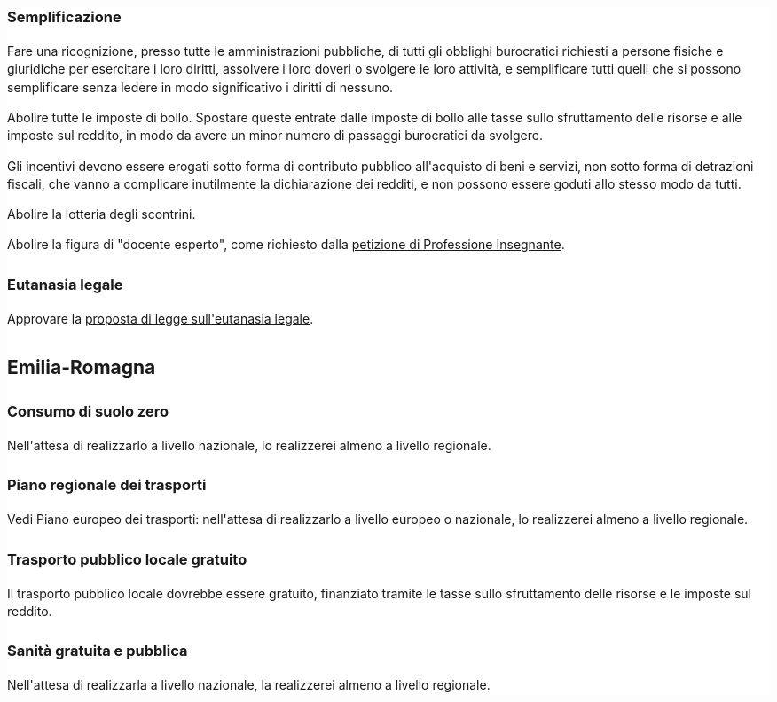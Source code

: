 ### Semplificazione

Fare una ricognizione, presso tutte le amministrazioni pubbliche,
di tutti gli obblighi burocratici richiesti a persone fisiche e giuridiche
per esercitare i loro diritti, assolvere i loro doveri o svolgere le loro attività,
e semplificare tutti quelli che si possono semplificare
senza ledere in modo significativo i diritti di nessuno.

Abolire tutte le imposte di bollo.
Spostare queste entrate dalle imposte di bollo alle tasse sullo sfruttamento delle risorse e alle imposte sul reddito,
in modo da avere un minor numero di passaggi burocratici da svolgere.

Gli incentivi devono essere erogati sotto forma di contributo pubblico all'acquisto di beni e servizi,
non sotto forma di detrazioni fiscali,
che vanno a complicare inutilmente la dichiarazione dei redditi,
e non possono essere goduti allo stesso modo da tutti.

Abolire la lotteria degli scontrini.

Abolire la figura di "docente esperto", come richiesto dalla 
[petizione di Professione Insegnante](https://www.change.org/p/stralciare-la-norma-sul-docente-esperto-lede-la-dignit%C3%A0-della-professione-docente).

### Eutanasia legale

Approvare la [proposta di legge sull'eutanasia legale](https://www.eutanasialegale.it/).

## Emilia-Romagna

### Consumo di suolo zero

Nell'attesa di realizzarlo a livello nazionale, lo realizzerei almeno a livello regionale.

### Piano regionale dei trasporti

Vedi Piano europeo dei trasporti: nell'attesa di realizzarlo a livello europeo o nazionale, lo realizzerei almeno a livello regionale.

### Trasporto pubblico locale gratuito

Il trasporto pubblico locale dovrebbe essere gratuito,
finanziato tramite le tasse sullo sfruttamento delle risorse e le imposte sul reddito.

### Sanità gratuita e pubblica

Nell'attesa di realizzarla a livello nazionale, la realizzerei almeno a livello regionale.
